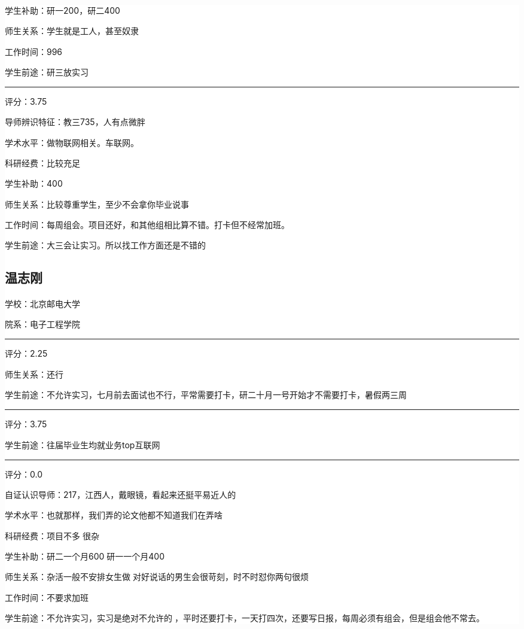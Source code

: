学生补助：研一200，研二400

师生关系：学生就是工人，甚至奴隶

工作时间：996

学生前途：研三放实习

* * *

评分：3.75

导师辨识特征：教三735，人有点微胖

学术水平：做物联网相关。车联网。

科研经费：比较充足

学生补助：400

师生关系：比较尊重学生，至少不会拿你毕业说事

工作时间：每周组会。项目还好，和其他组相比算不错。打卡但不经常加班。

学生前途：大三会让实习。所以找工作方面还是不错的

## 温志刚

学校：北京邮电大学

院系：电子工程学院

* * *

评分：2.25

师生关系：还行

学生前途：不允许实习，七月前去面试也不行，平常需要打卡，研二十月一号开始才不需要打卡，暑假两三周

* * *

评分：3.75

学生前途：往届毕业生均就业务top互联网

* * *

评分：0.0

自证认识导师：217，江西人，戴眼镜，看起来还挺平易近人的

学术水平：也就那样，我们弄的论文他都不知道我们在弄啥

科研经费：项目不多 很杂

学生补助：研二一个月600 研一一个月400

师生关系：杂活一般不安排女生做 对好说话的男生会很苛刻，时不时怼你两句很烦

工作时间：不要求加班

学生前途：不允许实习，实习是绝对不允许的 ，平时还要打卡，一天打四次，还要写日报，每周必须有组会，但是组会他不常去。

